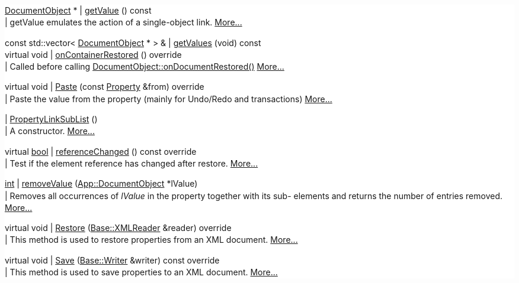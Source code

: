 [DocumentObject](../../d2/de4/classApp_1_1DocumentObject.html) * | [getValue](../../d9/d92/classApp_1_1PropertyLinkSubList.html#add029017b408a53cc8fcaa6967af394e) () const  
| getValue emulates the action of a single-object link.
[More...](../../d9/d92/classApp_1_1PropertyLinkSubList.html#add029017b408a53cc8fcaa6967af394e)  
  
const std::vector< [DocumentObject](../../d2/de4/classApp_1_1DocumentObject.html) * > & | [getValues](../../d9/d92/classApp_1_1PropertyLinkSubList.html#af073aea1824333723ab0d962040d8713) (void) const  
virtual void | [onContainerRestored](../../d9/d92/classApp_1_1PropertyLinkSubList.html#a1cd3b87ac48e486bbc2ea858e069ff98) () override  
| Called before calling
[DocumentObject::onDocumentRestored()](../../d2/de4/classApp_1_1DocumentObject.html#a0ee8399fa0b176c64895150691a4b604
"get called after a document has been fully restored")
[More...](../../d9/d92/classApp_1_1PropertyLinkSubList.html#a1cd3b87ac48e486bbc2ea858e069ff98)  
  
virtual void | [Paste](../../d9/d92/classApp_1_1PropertyLinkSubList.html#a3dfbcd135189c2b3e6e7c6136ed572a1) (const [Property](../../d0/da9/classApp_1_1Property.html) &from) override  
| Paste the value from the property (mainly for Undo/Redo and transactions)
[More...](../../d9/d92/classApp_1_1PropertyLinkSubList.html#a3dfbcd135189c2b3e6e7c6136ed572a1)  
  
|
[PropertyLinkSubList](../../d9/d92/classApp_1_1PropertyLinkSubList.html#a49e1373bc0627069ce85513ed8bdb480)
()  
| A constructor.
[More...](../../d9/d92/classApp_1_1PropertyLinkSubList.html#a49e1373bc0627069ce85513ed8bdb480)  
  
virtual [bool](../../d9/db9/classbool.html) | [referenceChanged](../../d9/d92/classApp_1_1PropertyLinkSubList.html#a5fd01b6a881d77b42dbc299edac1de0a) () const override  
| Test if the element reference has changed after restore.
[More...](../../d9/d92/classApp_1_1PropertyLinkSubList.html#a5fd01b6a881d77b42dbc299edac1de0a)  
  
[int](../../d1/da0/classint.html) | [removeValue](../../d9/d92/classApp_1_1PropertyLinkSubList.html#a6e6084e9fe235dbf474585762125e351) ([App::DocumentObject](../../d2/de4/classApp_1_1DocumentObject.html) *lValue)  
| Removes all occurrences of _lValue_ in the property together with its sub-
elements and returns the number of entries removed.
[More...](../../d9/d92/classApp_1_1PropertyLinkSubList.html#a6e6084e9fe235dbf474585762125e351)  
  
virtual void | [Restore](../../d9/d92/classApp_1_1PropertyLinkSubList.html#a8fff6b4c7c062bc0d06d8024ada3329b) ([Base::XMLReader](../../dc/d95/classBase_1_1XMLReader.html) &reader) override  
| This method is used to restore properties from an XML document.
[More...](../../d9/d92/classApp_1_1PropertyLinkSubList.html#a8fff6b4c7c062bc0d06d8024ada3329b)  
  
virtual void | [Save](../../d9/d92/classApp_1_1PropertyLinkSubList.html#a2258fd848ddcac25ab59fba4b2fb6a2e) ([Base::Writer](../../dd/d4d/classBase_1_1Writer.html) &writer) const override  
| This method is used to save properties to an XML document.
[More...](../../d9/d92/classApp_1_1PropertyLinkSubList.html#a2258fd848ddcac25ab59fba4b2fb6a2e)  
  